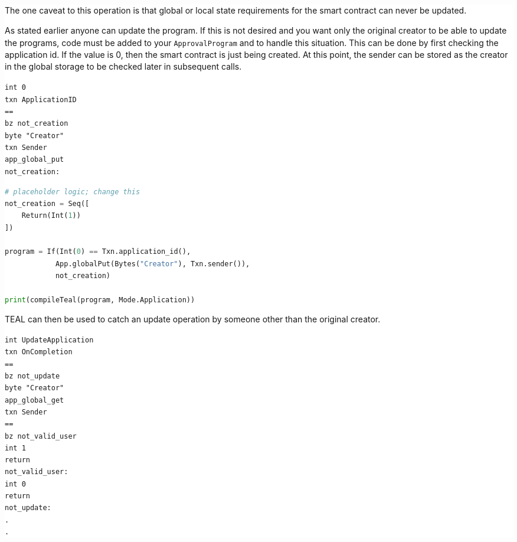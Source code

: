 The one caveat to this operation is that global or local state requirements for the smart contract can never be updated.

As stated earlier anyone can update the program. If this is not desired and you want only the original creator to be able to update the programs, code must be added to your `ApprovalProgram` and to handle this situation. This can be done by first checking the application id. If the value is 0, then the smart contract is just being created. At this point, the sender can be stored as the creator in the global storage to be checked later in subsequent calls.

```text tab="TEAL"
int 0
txn ApplicationID
==
bz not_creation
byte "Creator"
txn Sender
app_global_put
not_creation:
```

```python tab="PyTeal"
# placeholder logic; change this
not_creation = Seq([
    Return(Int(1))
])

program = If(Int(0) == Txn.application_id(), 
            App.globalPut(Bytes("Creator"), Txn.sender()), 
            not_creation)

print(compileTeal(program, Mode.Application))
```

TEAL can then be used to catch an update operation by someone other than the original creator.

```text tab="TEAL"
int UpdateApplication
txn OnCompletion
==
bz not_update
byte "Creator"
app_global_get
txn Sender
==
bz not_valid_user
int 1
return
not_valid_user:
int 0
return
not_update:
.
.
```
